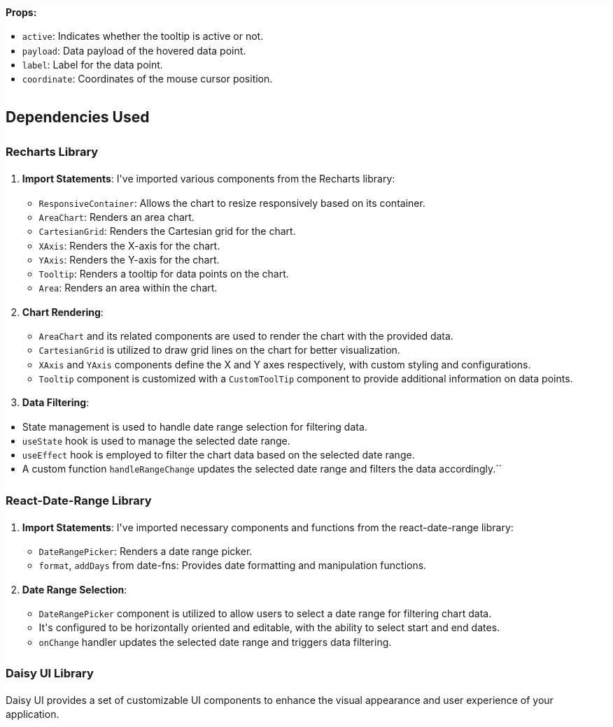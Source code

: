**Props:**

- `active`: Indicates whether the tooltip is active or not.
- `payload`: Data payload of the hovered data point.
- `label`: Label for the data point.
- `coordinate`: Coordinates of the mouse cursor position.

## Dependencies Used

### Recharts Library

1. **Import Statements**: I've imported various components from the Recharts library:
    
    - `ResponsiveContainer`: Allows the chart to resize responsively based on its container.
    - `AreaChart`: Renders an area chart.
    - `CartesianGrid`: Renders the Cartesian grid for the chart.
    - `XAxis`: Renders the X-axis for the chart.
    - `YAxis`: Renders the Y-axis for the chart.
    - `Tooltip`: Renders a tooltip for data points on the chart.
    - `Area`: Renders an area within the chart.
2. **Chart Rendering**:
    
    - `AreaChart` and its related components are used to render the chart with the provided data.
    - `CartesianGrid` is utilized to draw grid lines on the chart for better visualization. 
    - `XAxis` and `YAxis` components define the X and Y axes respectively, with custom styling and configurations. 
    - `Tooltip` component is customized with a `CustomToolTip` component to provide additional information on data points.
      
3. **Data Filtering**:
- State management is used to handle date range selection for filtering data. 
-  `useState` hook is used to manage the selected date range.
-  `useEffect` hook is employed to filter the chart data based on the selected date range. 
- A custom function `handleRangeChange` updates the selected date range and filters the data accordingly.``

### React-Date-Range Library

1. **Import Statements**: I've imported necessary components and functions from the react-date-range library:
    
    - `DateRangePicker`: Renders a date range picker.
    - `format`, `addDays` from date-fns: Provides date formatting and manipulation functions.
2. **Date Range Selection**:
    
    - `DateRangePicker` component is utilized to allow users to select a date range for filtering chart data.
    - It's configured to be horizontally oriented and editable, with the ability to select start and end dates.
    - `onChange` handler updates the selected date range and triggers data filtering.

### Daisy UI Library

Daisy UI provides a set of customizable UI components to enhance the visual appearance and user experience of your application.
